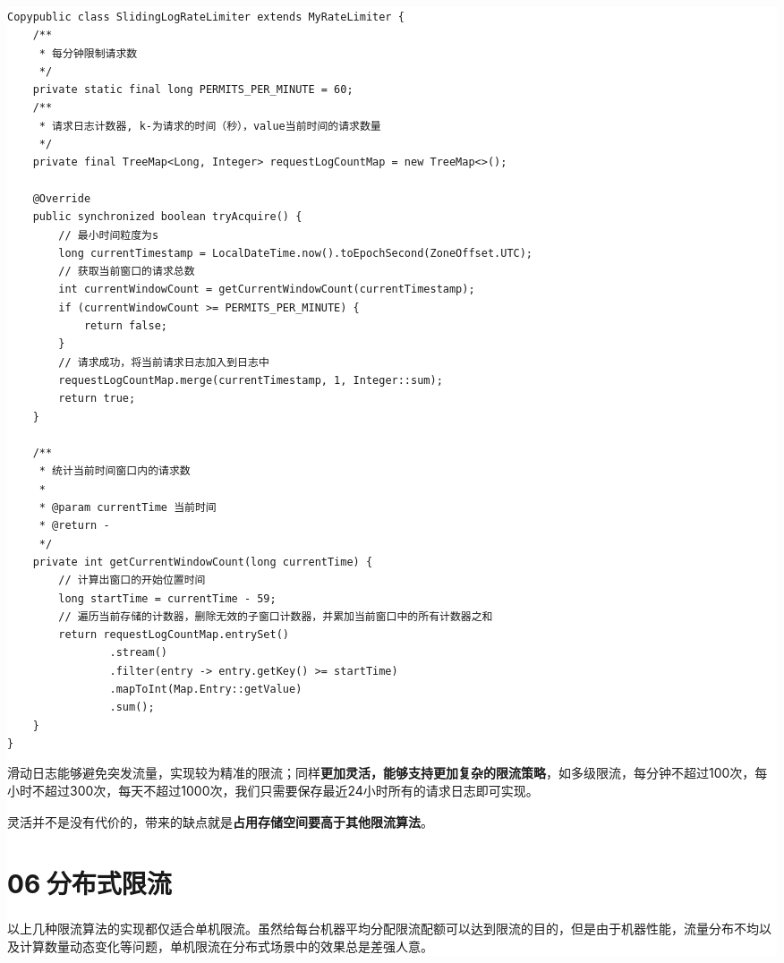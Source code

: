 ```
Copypublic class SlidingLogRateLimiter extends MyRateLimiter {
    /**
     * 每分钟限制请求数
     */
    private static final long PERMITS_PER_MINUTE = 60;
    /**
     * 请求日志计数器, k-为请求的时间（秒），value当前时间的请求数量
     */
    private final TreeMap<Long, Integer> requestLogCountMap = new TreeMap<>();

    @Override
    public synchronized boolean tryAcquire() {
        // 最小时间粒度为s
        long currentTimestamp = LocalDateTime.now().toEpochSecond(ZoneOffset.UTC);
        // 获取当前窗口的请求总数
        int currentWindowCount = getCurrentWindowCount(currentTimestamp);
        if (currentWindowCount >= PERMITS_PER_MINUTE) {
            return false;
        }
        // 请求成功，将当前请求日志加入到日志中
        requestLogCountMap.merge(currentTimestamp, 1, Integer::sum);
        return true;
    }

    /**
     * 统计当前时间窗口内的请求数
     *
     * @param currentTime 当前时间
     * @return -
     */
    private int getCurrentWindowCount(long currentTime) {
        // 计算出窗口的开始位置时间
        long startTime = currentTime - 59;
        // 遍历当前存储的计数器，删除无效的子窗口计数器，并累加当前窗口中的所有计数器之和
        return requestLogCountMap.entrySet()
                .stream()
                .filter(entry -> entry.getKey() >= startTime)
                .mapToInt(Map.Entry::getValue)
                .sum();
    }
}
```

滑动日志能够避免突发流量，实现较为精准的限流；同样**更加灵活，能够支持更加复杂的限流策略**，如多级限流，每分钟不超过100次，每小时不超过300次，每天不超过1000次，我们只需要保存最近24小时所有的请求日志即可实现。

灵活并不是没有代价的，带来的缺点就是**占用存储空间要高于其他限流算法**。

# 06 分布式限流

以上几种限流算法的实现都仅适合单机限流。虽然给每台机器平均分配限流配额可以达到限流的目的，但是由于机器性能，流量分布不均以及计算数量动态变化等问题，单机限流在分布式场景中的效果总是差强人意。
